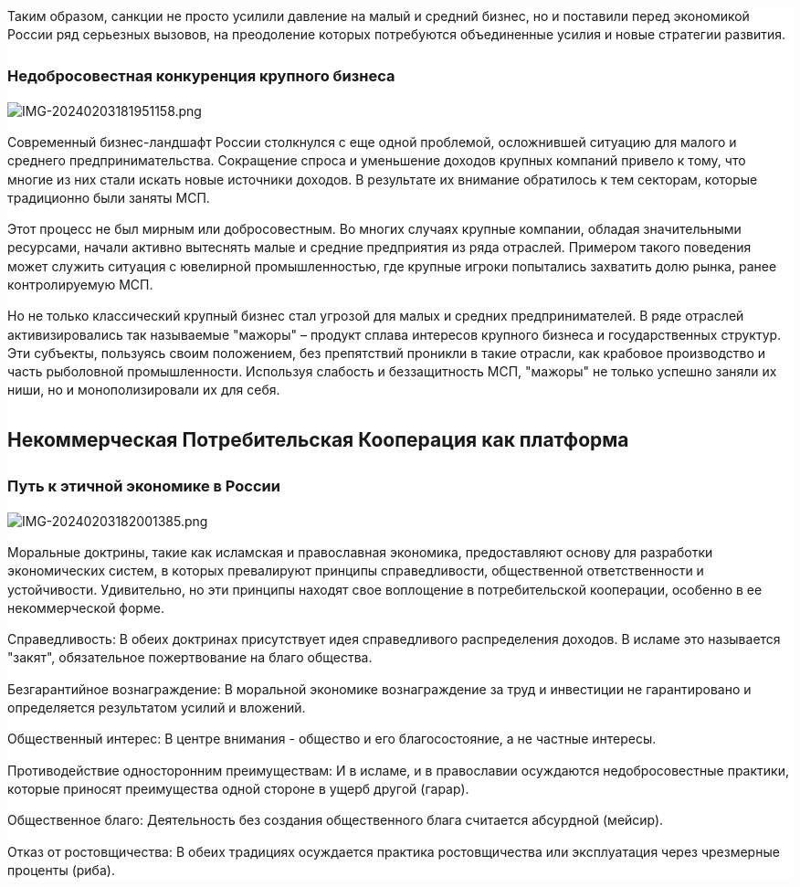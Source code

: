 Таким образом, санкции не просто усилили давление на малый и средний бизнес, но и поставили перед экономикой России ряд серьезных вызовов, на преодоление которых потребуются объединенные усилия и новые стратегии развития.



### Недобросовестная конкуренция крупного бизнеса

![IMG-20240203181951158.png](assets/IMG-20240203181951158.png)

Современный бизнес-ландшафт России столкнулся с еще одной проблемой, осложнившей ситуацию для малого и среднего предпринимательства. Сокращение спроса и уменьшение доходов крупных компаний привело к тому, что многие из них стали искать новые источники доходов. В результате их внимание обратилось к тем секторам, которые традиционно были заняты МСП.

Этот процесс не был мирным или добросовестным. Во многих случаях крупные компании, обладая значительными ресурсами, начали активно вытеснять малые и средние предприятия из ряда отраслей. Примером такого поведения может служить ситуация с ювелирной промышленностью, где крупные игроки попытались захватить долю рынка, ранее контролируемую МСП.

Но не только классический крупный бизнес стал угрозой для малых и средних предпринимателей. В ряде отраслей активизировались так называемые "мажоры" – продукт сплава интересов крупного бизнеса и государственных структур. Эти субъекты, пользуясь своим положением, без препятствий проникли в такие отрасли, как крабовое производство и часть рыболовной промышленности. Используя слабость и беззащитность МСП, "мажоры" не только успешно заняли их ниши, но и монополизировали их для себя.



## Некоммерческая Потребительская Кооперация как платформа



### Путь к этичной экономике в России

![IMG-20240203182001385.png](assets/IMG-20240203182001385.png)

Моральные доктрины, такие как исламская и православная экономика, предоставляют основу для разработки экономических систем, в которых превалируют принципы справедливости, общественной ответственности и устойчивости. Удивительно, но эти принципы находят свое воплощение в потребительской кооперации, особенно в ее некоммерческой форме.

Справедливость: В обеих доктринах присутствует идея справедливого распределения доходов. В исламе это называется "закят", обязательное пожертвование на благо общества.

Безгарантийное вознаграждение: В моральной экономике вознаграждение за труд и инвестиции не гарантировано и определяется результатом усилий и вложений.

Общественный интерес: В центре внимания - общество и его благосостояние, а не частные интересы.

Противодействие односторонним преимуществам: И в исламе, и в православии осуждаются недобросовестные практики, которые приносят преимущества одной стороне в ущерб другой (гарар).

Общественное благо: Деятельность без создания общественного блага считается абсурдной (мейсир).

Отказ от ростовщичества: В обеих традициях осуждается практика ростовщичества или эксплуатация через чрезмерные проценты (риба).
